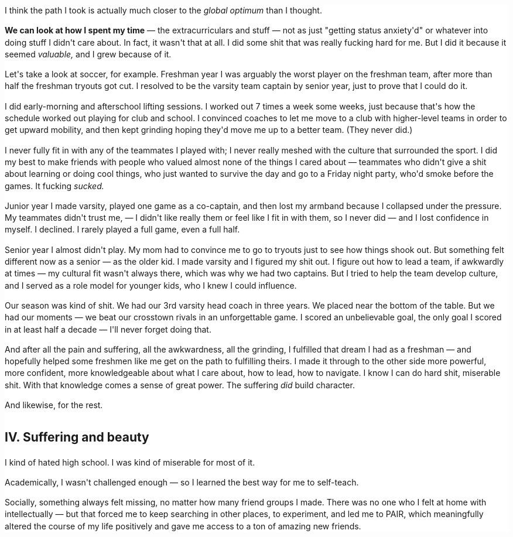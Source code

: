 I think the path I took is actually much closer to the *global optimum* than I thought.

**We can look at how I spent my time** — the extracurriculars and stuff — not as just "getting status anxiety'd" or whatever into doing stuff I didn't care about. In fact, it wasn't that at all. I did some shit that was really fucking hard for me. But I did it because it seemed *valuable,* and I grew because of it. 

Let's take a look at soccer, for example. Freshman year I was arguably the worst player on the freshman team, after more than half the freshman tryouts got cut. I resolved to be the varsity team captain by senior year, just to prove that I could do it.

I did early-morning and afterschool lifting sessions. I worked out 7 times a week some weeks, just because that's how the schedule worked out playing for club and school. I convinced coaches to let me move to a club with higher-level teams in order to get upward mobility, and then kept grinding hoping they'd move me up to a better team. (They never did.)

I never fully fit in with any of the teammates I played with; I never really meshed with the culture that surrounded the sport. I did my best to make friends with people who valued almost none of the things I cared about — teammates who didn't give a shit about learning or doing cool things, who just wanted to survive the day and go to a Friday night party, who'd smoke before the games. It fucking *sucked.*

Junior year I made varsity, played one game as a co-captain, and then lost my armband because I collapsed under the pressure. My teammates didn't trust me, — I didn't like really them or feel like I fit in with them, so I never did — and I lost confidence in myself.  I declined. I rarely played a full game, even a full half. 

Senior year I almost didn't play. My mom had to convince me to go to tryouts just to see how things shook out. But something felt different now as a senior — as the older kid. I made varsity and I figured my shit out. I figure out how to lead a team, if awkwardly at times — my cultural fit wasn't always there, which was why we had two captains. But I tried to help the team develop culture, and I served as a role model for younger kids, who I knew I could influence.

Our season was kind of shit. We had our 3rd varsity head coach in three years. We placed near the bottom of the table. But we had our moments — we beat our crosstown rivals in an unforgettable game. I scored an unbelievable goal, the only goal I scored in at least half a decade — I'll never forget doing that.

And after all the pain and suffering, all the awkwardness, all the grinding,  I fulfilled that dream I had as a freshman — and hopefully helped some freshmen like me get on the path to fulfilling theirs. I made it through to the other side more powerful, more confident, more knowledgeable about what I care about, how to lead, how to navigate. I know I can do hard shit, miserable shit. With that knowledge comes a sense of great power. The suffering *did* build character.

And likewise, for the rest.

## IV. Suffering and beauty 

I kind of hated high school. I was kind of miserable for most of it. 

Academically, I wasn't challenged enough — so I learned the best way for me to self-teach.

Socially, something always felt missing, no matter how many friend groups I made. There was no one who I felt at home with intellectually — but that forced me to keep searching in other places, to experiment, and led me to PAIR, which meaningfully altered the course of my life positively and gave me access to a ton of amazing new friends.
